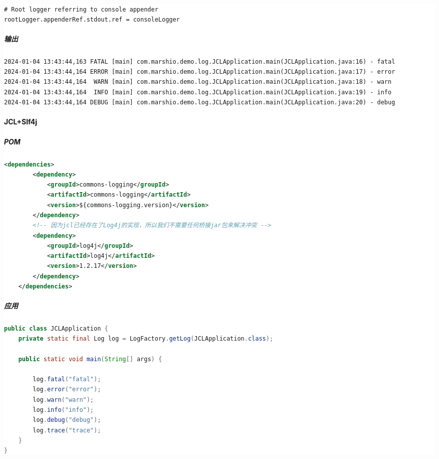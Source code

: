 ```properties
# Root logger referring to console appender
rootLogger.appenderRef.stdout.ref = consoleLogger
```

##### 输出

```text
2024-01-04 13:43:44,163 FATAL [main] com.marshio.demo.log.JCLApplication.main(JCLApplication.java:16) - fatal
2024-01-04 13:43:44,164 ERROR [main] com.marshio.demo.log.JCLApplication.main(JCLApplication.java:17) - error
2024-01-04 13:43:44,164  WARN [main] com.marshio.demo.log.JCLApplication.main(JCLApplication.java:18) - warn
2024-01-04 13:43:44,164  INFO [main] com.marshio.demo.log.JCLApplication.main(JCLApplication.java:19) - info
2024-01-04 13:43:44,164 DEBUG [main] com.marshio.demo.log.JCLApplication.main(JCLApplication.java:20) - debug
```

#### JCL+Slf4j

##### POM

```xml
<dependencies>
        <dependency>
            <groupId>commons-logging</groupId>
            <artifactId>commons-logging</artifactId>
            <version>${commons-logging.version}</version>
        </dependency>
        <!-- 因为jcl已经存在了Log4j的实现，所以我们不需要任何桥接jar包来解决冲突 -->
        <dependency>
            <groupId>log4j</groupId>
            <artifactId>log4j</artifactId>
            <version>1.2.17</version>
        </dependency>
    </dependencies>
```

##### 应用

```java
public class JCLApplication {
    private static final Log log = LogFactory.getLog(JCLApplication.class);

    public static void main(String[] args) {

        log.fatal("fatal");
        log.error("error");
        log.warn("warn");
        log.info("info");
        log.debug("debug");
        log.trace("trace");
    }
}
```
